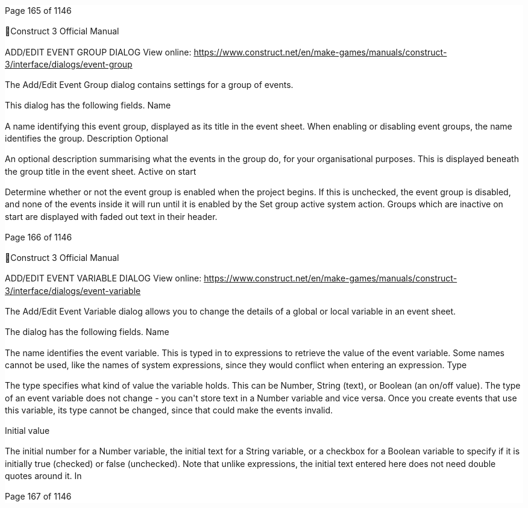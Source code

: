 Page 165 of 1146

Construct 3 Official Manual

ADD/EDIT EVENT GROUP DIALOG
View online: https://www.construct.net/en/make-games/manuals/construct-3/interface/dialogs/event-group

The Add/Edit Event Group dialog contains settings for a group of events.

This dialog has the following fields.
Name

A name identifying this event group, displayed as its title in the event sheet. When enabling or
disabling event groups, the name identifies the group.
Description Optional

An optional description summarising what the events in the group do, for your organisational
purposes. This is displayed beneath the group title in the event sheet.
Active on start

Determine whether or not the event group is enabled when the project begins. If this is
unchecked, the event group is disabled, and none of the events inside it will run until it is
enabled by the Set group active system action. Groups which are inactive on start are
displayed with faded out text in their header.

Page 166 of 1146

Construct 3 Official Manual

ADD/EDIT EVENT VARIABLE DIALOG
View online: https://www.construct.net/en/make-games/manuals/construct-3/interface/dialogs/event-variable

The Add/Edit Event Variable dialog allows you to change the details of a global or local variable
in an event sheet.

The dialog has the following fields.
Name

The name identifies the event variable. This is typed in to expressions to retrieve the value of
the event variable. Some names cannot be used, like the names of system expressions,
since they would conflict when entering an expression.
Type

The type specifies what kind of value the variable holds. This can be Number, String (text), or
Boolean (an on/off value). The type of an event variable does not change - you can't store
text in a Number variable and vice versa.
Once you create events that use this variable, its type cannot be changed, since that
could make the events invalid.

Initial value

The initial number for a Number variable, the initial text for a String variable, or a checkbox
for a Boolean variable to specify if it is initially true (checked) or false (unchecked). Note that
unlike expressions, the initial text entered here does not need double quotes around it. In

Page 167 of 1146
